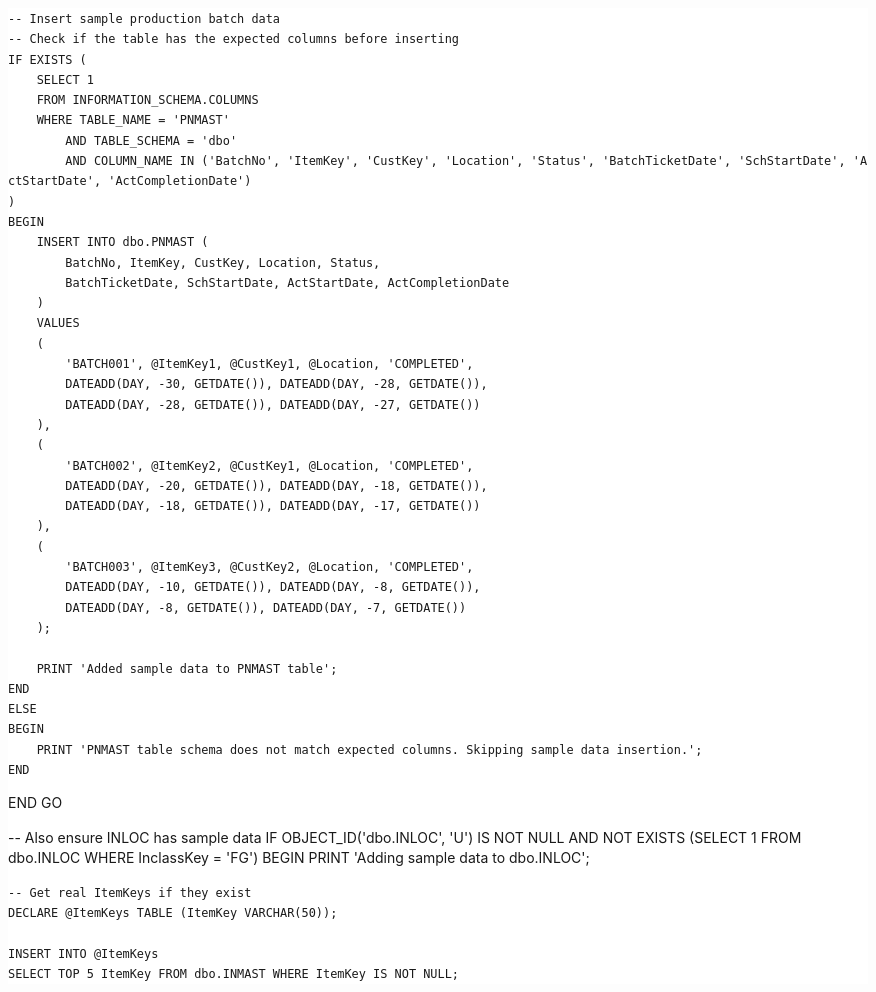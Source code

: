     -- Insert sample production batch data
    -- Check if the table has the expected columns before inserting
    IF EXISTS (
        SELECT 1 
        FROM INFORMATION_SCHEMA.COLUMNS 
        WHERE TABLE_NAME = 'PNMAST' 
            AND TABLE_SCHEMA = 'dbo' 
            AND COLUMN_NAME IN ('BatchNo', 'ItemKey', 'CustKey', 'Location', 'Status', 'BatchTicketDate', 'SchStartDate', 'ActStartDate', 'ActCompletionDate')
    )
    BEGIN
        INSERT INTO dbo.PNMAST (
            BatchNo, ItemKey, CustKey, Location, Status, 
            BatchTicketDate, SchStartDate, ActStartDate, ActCompletionDate
        )
        VALUES 
        (
            'BATCH001', @ItemKey1, @CustKey1, @Location, 'COMPLETED',
            DATEADD(DAY, -30, GETDATE()), DATEADD(DAY, -28, GETDATE()), 
            DATEADD(DAY, -28, GETDATE()), DATEADD(DAY, -27, GETDATE())
        ),
        (
            'BATCH002', @ItemKey2, @CustKey1, @Location, 'COMPLETED',
            DATEADD(DAY, -20, GETDATE()), DATEADD(DAY, -18, GETDATE()), 
            DATEADD(DAY, -18, GETDATE()), DATEADD(DAY, -17, GETDATE())
        ),
        (
            'BATCH003', @ItemKey3, @CustKey2, @Location, 'COMPLETED',
            DATEADD(DAY, -10, GETDATE()), DATEADD(DAY, -8, GETDATE()), 
            DATEADD(DAY, -8, GETDATE()), DATEADD(DAY, -7, GETDATE())
        );
        
        PRINT 'Added sample data to PNMAST table';
    END
    ELSE
    BEGIN
        PRINT 'PNMAST table schema does not match expected columns. Skipping sample data insertion.';
    END
END
GO

-- Also ensure INLOC has sample data
IF OBJECT_ID('dbo.INLOC', 'U') IS NOT NULL AND NOT EXISTS (SELECT 1 FROM dbo.INLOC WHERE InclassKey = 'FG')
BEGIN
    PRINT 'Adding sample data to dbo.INLOC';
    
    -- Get real ItemKeys if they exist
    DECLARE @ItemKeys TABLE (ItemKey VARCHAR(50));
    
    INSERT INTO @ItemKeys
    SELECT TOP 5 ItemKey FROM dbo.INMAST WHERE ItemKey IS NOT NULL;
    